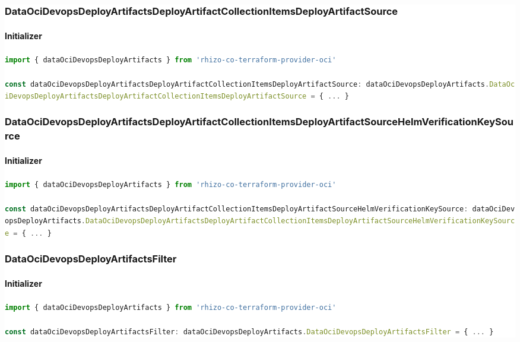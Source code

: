 ### DataOciDevopsDeployArtifactsDeployArtifactCollectionItemsDeployArtifactSource <a name="DataOciDevopsDeployArtifactsDeployArtifactCollectionItemsDeployArtifactSource" id="rhizo-co-terraform-provider-oci.dataOciDevopsDeployArtifacts.DataOciDevopsDeployArtifactsDeployArtifactCollectionItemsDeployArtifactSource"></a>

#### Initializer <a name="Initializer" id="rhizo-co-terraform-provider-oci.dataOciDevopsDeployArtifacts.DataOciDevopsDeployArtifactsDeployArtifactCollectionItemsDeployArtifactSource.Initializer"></a>

```typescript
import { dataOciDevopsDeployArtifacts } from 'rhizo-co-terraform-provider-oci'

const dataOciDevopsDeployArtifactsDeployArtifactCollectionItemsDeployArtifactSource: dataOciDevopsDeployArtifacts.DataOciDevopsDeployArtifactsDeployArtifactCollectionItemsDeployArtifactSource = { ... }
```


### DataOciDevopsDeployArtifactsDeployArtifactCollectionItemsDeployArtifactSourceHelmVerificationKeySource <a name="DataOciDevopsDeployArtifactsDeployArtifactCollectionItemsDeployArtifactSourceHelmVerificationKeySource" id="rhizo-co-terraform-provider-oci.dataOciDevopsDeployArtifacts.DataOciDevopsDeployArtifactsDeployArtifactCollectionItemsDeployArtifactSourceHelmVerificationKeySource"></a>

#### Initializer <a name="Initializer" id="rhizo-co-terraform-provider-oci.dataOciDevopsDeployArtifacts.DataOciDevopsDeployArtifactsDeployArtifactCollectionItemsDeployArtifactSourceHelmVerificationKeySource.Initializer"></a>

```typescript
import { dataOciDevopsDeployArtifacts } from 'rhizo-co-terraform-provider-oci'

const dataOciDevopsDeployArtifactsDeployArtifactCollectionItemsDeployArtifactSourceHelmVerificationKeySource: dataOciDevopsDeployArtifacts.DataOciDevopsDeployArtifactsDeployArtifactCollectionItemsDeployArtifactSourceHelmVerificationKeySource = { ... }
```


### DataOciDevopsDeployArtifactsFilter <a name="DataOciDevopsDeployArtifactsFilter" id="rhizo-co-terraform-provider-oci.dataOciDevopsDeployArtifacts.DataOciDevopsDeployArtifactsFilter"></a>

#### Initializer <a name="Initializer" id="rhizo-co-terraform-provider-oci.dataOciDevopsDeployArtifacts.DataOciDevopsDeployArtifactsFilter.Initializer"></a>

```typescript
import { dataOciDevopsDeployArtifacts } from 'rhizo-co-terraform-provider-oci'

const dataOciDevopsDeployArtifactsFilter: dataOciDevopsDeployArtifacts.DataOciDevopsDeployArtifactsFilter = { ... }
```
